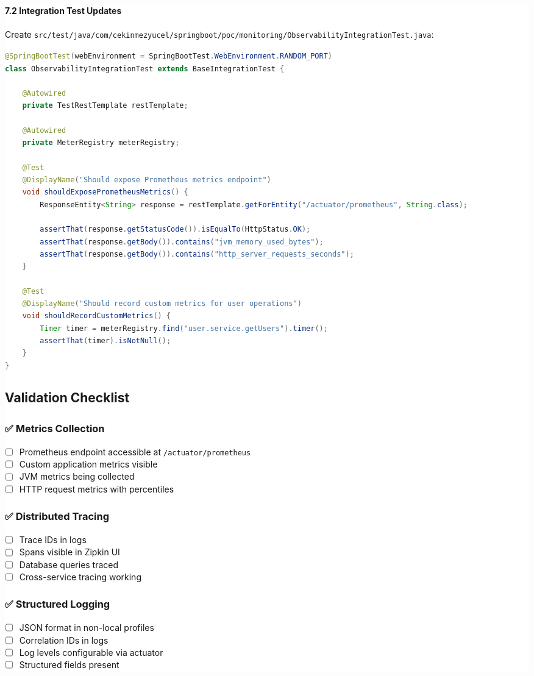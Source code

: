 
#### 7.2 Integration Test Updates
Create `src/test/java/com/cekinmezyucel/springboot/poc/monitoring/ObservabilityIntegrationTest.java`:
```java
@SpringBootTest(webEnvironment = SpringBootTest.WebEnvironment.RANDOM_PORT)
class ObservabilityIntegrationTest extends BaseIntegrationTest {

    @Autowired
    private TestRestTemplate restTemplate;

    @Autowired
    private MeterRegistry meterRegistry;

    @Test
    @DisplayName("Should expose Prometheus metrics endpoint")
    void shouldExposePrometheusMetrics() {
        ResponseEntity<String> response = restTemplate.getForEntity("/actuator/prometheus", String.class);
        
        assertThat(response.getStatusCode()).isEqualTo(HttpStatus.OK);
        assertThat(response.getBody()).contains("jvm_memory_used_bytes");
        assertThat(response.getBody()).contains("http_server_requests_seconds");
    }

    @Test
    @DisplayName("Should record custom metrics for user operations")
    void shouldRecordCustomMetrics() {
        Timer timer = meterRegistry.find("user.service.getUsers").timer();
        assertThat(timer).isNotNull();
    }
}
```

## Validation Checklist

### ✅ Metrics Collection
- [ ] Prometheus endpoint accessible at `/actuator/prometheus`
- [ ] Custom application metrics visible
- [ ] JVM metrics being collected
- [ ] HTTP request metrics with percentiles

### ✅ Distributed Tracing
- [ ] Trace IDs in logs
- [ ] Spans visible in Zipkin UI
- [ ] Database queries traced
- [ ] Cross-service tracing working

### ✅ Structured Logging
- [ ] JSON format in non-local profiles
- [ ] Correlation IDs in logs
- [ ] Log levels configurable via actuator
- [ ] Structured fields present
